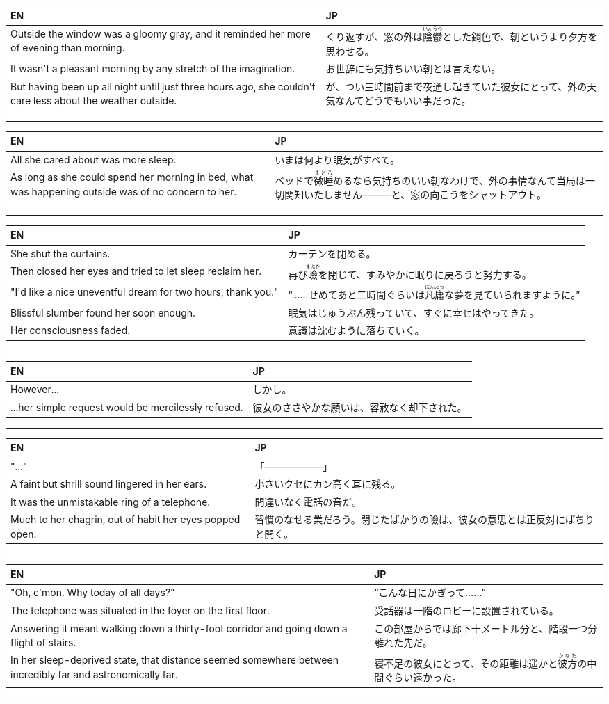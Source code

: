   
|EN|JP|  
|:--------|:--------|  
|Outside the window was a gloomy gray, and it reminded her more of evening than morning.|くり返すが、窓の外は<ruby>陰鬱<rt>いんうつ</rt></ruby>とした鋼色で、朝というより夕方を思わせる。|  
|It wasn't a pleasant morning by any stretch of the imagination.|お世辞にも気持ちいい朝とは言えない。|  
|But having been up all night until just three hours ago, she couldn't care less about the weather outside.|が、つい三時間前まで夜通し起きていた彼女にとって、外の天気なんてどうでもいい事だった。|  
  
---  
  
|EN|JP|  
|:--------|:--------|  
|All she cared about was more sleep.|いまは何より眠気がすべて。|  
|As long as she could spend her morning in bed, what was happening outside was of no concern to her.|ベッドで<ruby>微睡<rt>まどろ</rt></ruby>めるなら気持ちのいい朝なわけで、外の事情なんて当局は一切関知いたしません―――と、窓の向こうをシャットアウト。|  
  
---  
  
|EN|JP|  
|:--------|:--------|  
|She shut the curtains.|カーテンを閉める。|  
|Then closed her eyes and tried to let sleep reclaim her.|再び<ruby>瞼<rt>まぶた</rt></ruby>を閉じて、すみやかに眠りに戻ろうと努力する。|  
|"I'd like a nice uneventful dream for two hours, thank you."|“……せめてあと二時間ぐらいは<ruby>凡庸<rt>ぼんよう</rt></ruby>な夢を見ていられますように。”|  
|Blissful slumber found her soon enough.|眠気はじゅうぶん残っていて、すぐに幸せはやってきた。|  
|Her consciousness faded.|意識は沈むように落ちていく。|  
  
---  
  
|EN|JP|  
|:--------|:--------|  
|However...|しかし。|  
|...her simple request would be mercilessly refused.|彼女のささやかな願いは、容赦なく却下された。|  
  
---  
  
|EN|JP|  
|:--------|:--------|  
|"..."|「――――――」|  
|A faint but shrill sound lingered in her ears.|小さいクセにカン高く耳に残る。|  
|It was the unmistakable ring of a telephone.|間違いなく電話の音だ。|  
|Much to her chagrin, out of habit her eyes popped open.|習慣のなせる業だろう。閉じたばかりの瞼は、彼女の意思とは正反対にぱちりと開く。|  
  
---  
  
|EN|JP|  
|:--------|:--------|  
|"Oh, c'mon. Why today of all days?"|“こんな日にかぎって……”|  
|The telephone was situated in the foyer on the first floor.|受話器は一階のロビーに設置されている。|  
|Answering it meant walking down a thirty-foot corridor and going down a flight of stairs.|この部屋からでは廊下十メートル分と、階段一つ分離れた先だ。|  
|In her sleep-deprived state, that distance seemed somewhere between incredibly far and astronomically far.|寝不足の彼女にとって、その距離は遥かと<ruby>彼方<rt>かなた</rt></ruby>の中間ぐらい遠かった。|  
  
---  